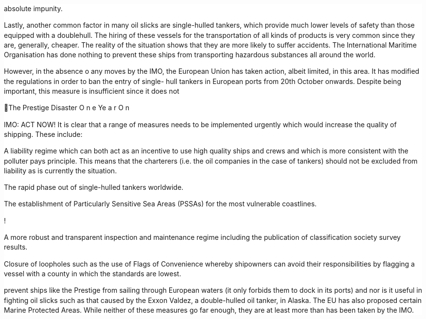 absolute impunity.

Lastly, another common factor in many oil
slicks are single-hulled tankers, which provide
much lower levels of safety than those
equipped with a doublehull. The hiring of
these vessels for the transportation of all
kinds of products is very common since they
are, generally, cheaper. The reality of the
situation shows that they are more likely to
suffer accidents. The International Maritime
Organisation has done nothing to prevent
these ships from transporting hazardous
substances all around the world.

However, in the absence o any moves by the
IMO, the European Union has taken action,
albeit limited, in this area. It has modified the
regulations in order to ban the entry of single-
hull tankers in European ports from 20th
October onwards. Despite being important,
this measure is insufficient since it does not

The Prestige Disaster
O n e Ye a r O n

IMO: ACT NOW!
It is clear that a range of measures needs to be implemented urgently which
would increase the quality of shipping. These include:

A liability regime which can both act as an incentive to use high quality
ships and crews and which is more consistent with the polluter pays principle.
This means that the charterers (i.e. the oil companies in the case of tankers)
should not be excluded from liability as is currently the situation.

The rapid phase out of single-hulled tankers worldwide.

The establishment of Particularly Sensitive Sea Areas (PSSAs) for the most
vulnerable coastlines.

!

A more robust and transparent inspection and maintenance regime including the publication
of classification society survey results.

Closure of loopholes such as the use of Flags of Convenience whereby shipowners can avoid
their responsibilities by flagging a vessel with a county in which the standards are lowest.

prevent ships like the Prestige from sailing
through European waters (it only forbids them
to dock in its ports) and nor is it useful in
fighting oil slicks such as that caused by the
Exxon Valdez, a double-hulled oil tanker, in
Alaska. The EU has also proposed certain
Marine Protected Areas. While neither of these
measures go far enough, they are at least more
than has been taken by the IMO.
